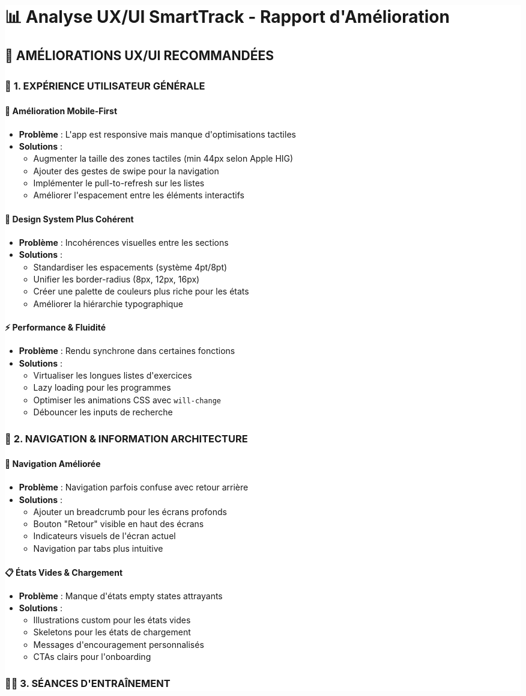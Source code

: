 # 📊 Analyse UX/UI SmartTrack - Rapport d'Amélioration

## 🎯 **AMÉLIORATIONS UX/UI RECOMMANDÉES**

### 🚀 **1. EXPÉRIENCE UTILISATEUR GÉNÉRALE**

#### **📱 Amélioration Mobile-First**
- **Problème** : L'app est responsive mais manque d'optimisations tactiles
- **Solutions** :
  - Augmenter la taille des zones tactiles (min 44px selon Apple HIG)
  - Ajouter des gestes de swipe pour la navigation
  - Implémenter le pull-to-refresh sur les listes
  - Améliorer l'espacement entre les éléments interactifs

#### **🎨 Design System Plus Cohérent**
- **Problème** : Incohérences visuelles entre les sections
- **Solutions** :
  - Standardiser les espacements (système 4pt/8pt)
  - Unifier les border-radius (8px, 12px, 16px)
  - Créer une palette de couleurs plus riche pour les états
  - Améliorer la hiérarchie typographique

#### **⚡ Performance & Fluidité**
- **Problème** : Rendu synchrone dans certaines fonctions
- **Solutions** :
  - Virtualiser les longues listes d'exercices
  - Lazy loading pour les programmes
  - Optimiser les animations CSS avec `will-change`
  - Débouncer les inputs de recherche

### 🔧 **2. NAVIGATION & INFORMATION ARCHITECTURE**

#### **🧭 Navigation Améliorée**
- **Problème** : Navigation parfois confuse avec retour arrière
- **Solutions** :
  - Ajouter un breadcrumb pour les écrans profonds
  - Bouton "Retour" visible en haut des écrans
  - Indicateurs visuels de l'écran actuel
  - Navigation par tabs plus intuitive

#### **📋 États Vides & Chargement**
- **Problème** : Manque d'états empty states attrayants
- **Solutions** :
  - Illustrations custom pour les états vides
  - Skeletons pour les états de chargement
  - Messages d'encouragement personnalisés
  - CTAs clairs pour l'onboarding

### 🏃‍♂️ **3. SÉANCES D'ENTRAÎNEMENT**
